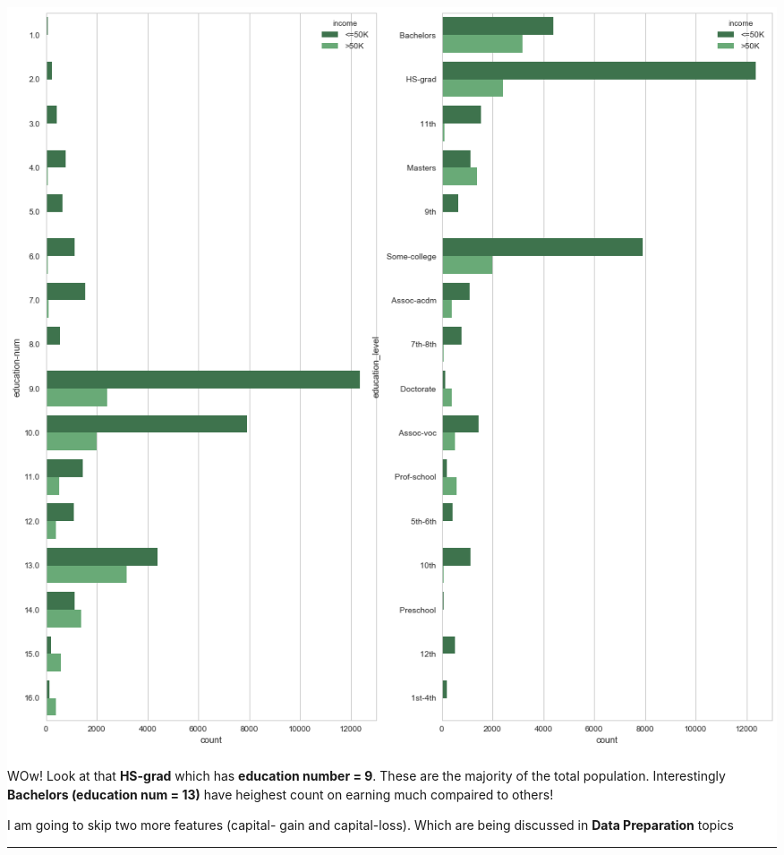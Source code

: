 
![png](output_38_0.png)


WOw! Look at that **HS-grad** which has **education number = 9**. These are the majority of the total population. Interestingly **Bachelors (education num = 13)** have heighest count on earning much compaired to others!

I am going to skip two more features (capital- gain and capital-loss). Which are being discussed in **Data Preparation** topics

---------

